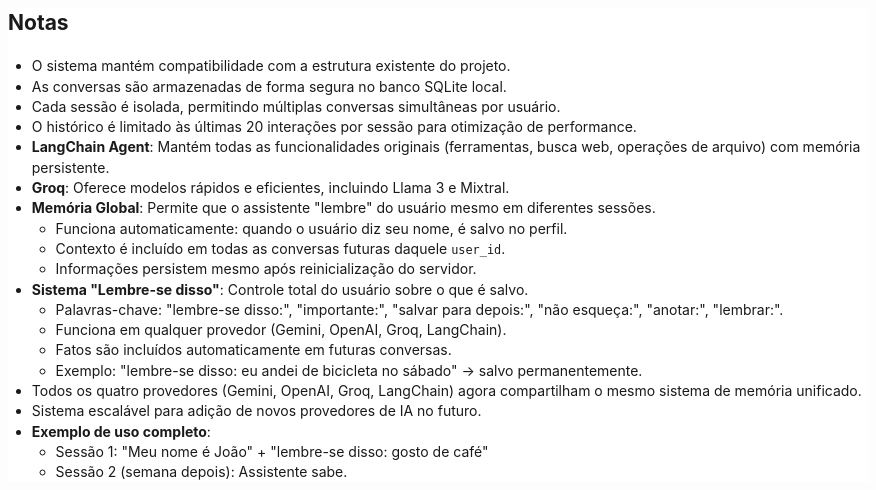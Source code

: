 ## Notas

- O sistema mantém compatibilidade com a estrutura existente do projeto.
- As conversas são armazenadas de forma segura no banco SQLite local.
- Cada sessão é isolada, permitindo múltiplas conversas simultâneas por usuário.
- O histórico é limitado às últimas 20 interações por sessão para otimização de performance.
- **LangChain Agent**: Mantém todas as funcionalidades originais (ferramentas, busca web, operações de arquivo) com memória persistente.
- **Groq**: Oferece modelos rápidos e eficientes, incluindo Llama 3 e Mixtral.
- **Memória Global**: Permite que o assistente "lembre" do usuário mesmo em diferentes sessões.
  - Funciona automaticamente: quando o usuário diz seu nome, é salvo no perfil.
  - Contexto é incluído em todas as conversas futuras daquele `user_id`.
  - Informações persistem mesmo após reinicialização do servidor.
- **Sistema "Lembre-se disso"**: Controle total do usuário sobre o que é salvo.
  - Palavras-chave: "lembre-se disso:", "importante:", "salvar para depois:", "não esqueça:", "anotar:", "lembrar:".
  - Funciona em qualquer provedor (Gemini, OpenAI, Groq, LangChain).
  - Fatos são incluídos automaticamente em futuras conversas.
  - Exemplo: "lembre-se disso: eu andei de bicicleta no sábado" → salvo permanentemente.
- Todos os quatro provedores (Gemini, OpenAI, Groq, LangChain) agora compartilham o mesmo sistema de memória unificado.
- Sistema escalável para adição de novos provedores de IA no futuro.
- **Exemplo de uso completo**: 
  - Sessão 1: "Meu nome é João" + "lembre-se disso: gosto de café"
  - Sessão 2 (semana depois): Assistente sabe.

